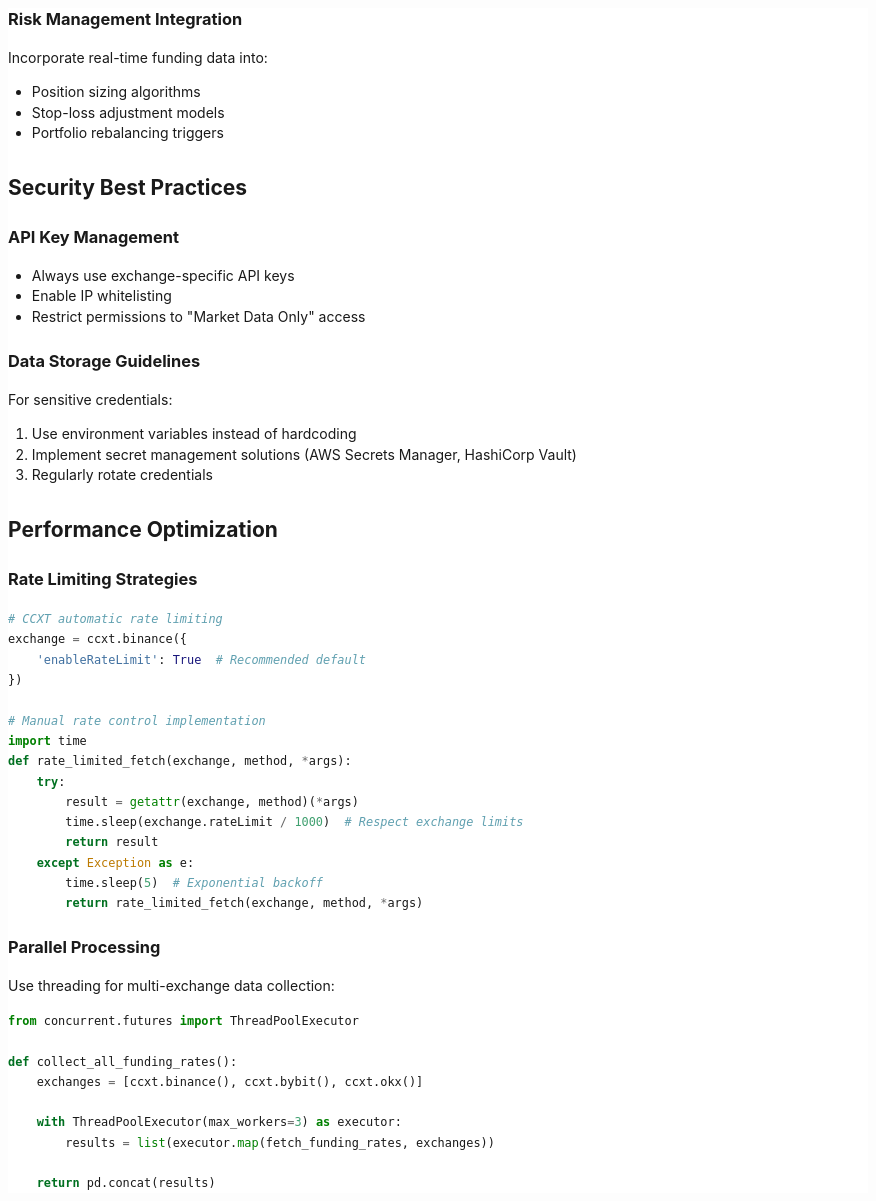 ### Risk Management Integration  
Incorporate real-time funding data into:  
- Position sizing algorithms  
- Stop-loss adjustment models  
- Portfolio rebalancing triggers  

## Security Best Practices  

### API Key Management  
- Always use exchange-specific API keys  
- Enable IP whitelisting  
- Restrict permissions to "Market Data Only" access  

### Data Storage Guidelines  
For sensitive credentials:  
1. Use environment variables instead of hardcoding  
2. Implement secret management solutions (AWS Secrets Manager, HashiCorp Vault)  
3. Regularly rotate credentials  

## Performance Optimization  

### Rate Limiting Strategies  
```python
# CCXT automatic rate limiting
exchange = ccxt.binance({
    'enableRateLimit': True  # Recommended default
})

# Manual rate control implementation
import time
def rate_limited_fetch(exchange, method, *args):
    try:
        result = getattr(exchange, method)(*args)
        time.sleep(exchange.rateLimit / 1000)  # Respect exchange limits
        return result
    except Exception as e:
        time.sleep(5)  # Exponential backoff
        return rate_limited_fetch(exchange, method, *args)
```

### Parallel Processing  
Use threading for multi-exchange data collection:  
```python
from concurrent.futures import ThreadPoolExecutor

def collect_all_funding_rates():
    exchanges = [ccxt.binance(), ccxt.bybit(), ccxt.okx()]
    
    with ThreadPoolExecutor(max_workers=3) as executor:
        results = list(executor.map(fetch_funding_rates, exchanges))
    
    return pd.concat(results)
```
